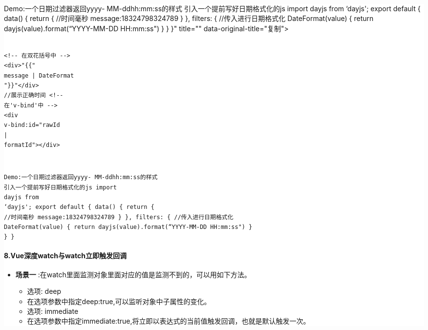   <div v-bind:id=&quot;rawId | formatId&quot;></div>

  Demo:一个日期过滤器返回yyyy- MM-ddhh:mm:ss的样式
  引入一个提前写好日期格式化的js
  import dayjs from ‘dayjs';
  export default {
     data() {
        return {
                //时间毫秒
                message:18324798324789 
            }
    },
    filters: {
          //传入进行日期格式化
      DateFormat(value) {
        return dayjs(value).format(“YYYY-MM-DD HH:mm:ss&quot;)
          } 
    }
  }" title="" data-original-title="复制"></span>
      <span type="button" class="saveToNote code-tool" data-toggle="tooltip" data-placement="top" title="" data-original-title="放进笔记"></span>
      </div>
      </div><pre class="javascript hljs"><code class="javascript">  &lt;!-- 在双花括号中 --&gt;
  <span class="xml"><span class="hljs-tag">&lt;<span class="hljs-name">div</span>&gt;</span>"{{" message | DateFormat "}}"<span class="hljs-tag">&lt;/<span class="hljs-name">div</span>&gt;</span></span>    <span class="hljs-comment">//展示正确时间</span>
  &lt;!-- 在<span class="hljs-string">'v-bind'</span>中 --&gt;
  <span class="xml"><span class="hljs-tag">&lt;<span class="hljs-name">div</span> <span class="hljs-attr">v-bind:id</span>=<span class="hljs-string">"rawId | formatId"</span>&gt;</span><span class="hljs-tag">&lt;/<span class="hljs-name">div</span>&gt;</span></span>

  Demo:一个日期过滤器返回yyyy- MM-ddhh:mm:ss的样式
  引入一个提前写好日期格式化的js
  <span class="hljs-keyword">import</span> dayjs <span class="hljs-keyword">from</span> ‘dayjs<span class="hljs-string">';
  export default {
     data() {
        return {
                //时间毫秒
                message:18324798324789 
            }
    },
    filters: {
          //传入进行日期格式化
      DateFormat(value) {
        return dayjs(value).format(“YYYY-MM-DD HH:mm:ss")
          } 
    }
  }</span></code></pre>
<h4>8.Vue深度watch与watch立即触发回调</h4>
<ul><li>
<p><strong>场景一</strong> :在watch里面监测对象里面对应的值是监测不到的，可以用如下方法。</p>
<ul>
<li>选项: deep</li>
<li>在选项参数中指定deep:true,可以监听对象中子属性的变化。</li>
<li>选项: immediate</li>
<li>在选项参数中指定immediate:true,将立即以表达式的当前值触发回调，也就是默认触发一次。</li>
</ul>
</li></ul>
<div class="widget-codetool" style="display:none;">
      <div class="widget-codetool--inner">
      <span class="selectCode code-tool" data-toggle="tooltip" data-placement="top" title="" data-original-title="全选"></span>